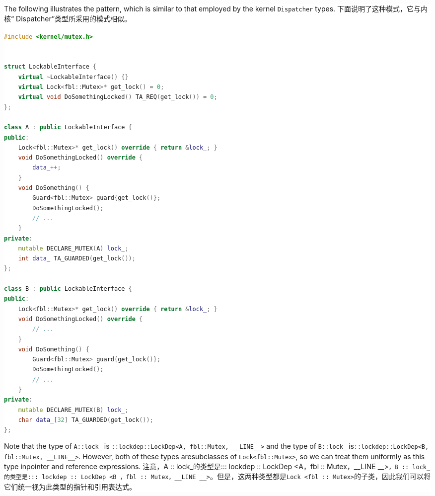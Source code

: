 The following illustrates the pattern, which is similar to that employed by the kernel `Dispatcher` types. 下面说明了这种模式，它与内核“ Dispatcher”类型所采用的模式相似。

```C++
#include <kernel/mutex.h>


struct LockableInterface {
	virtual ~LockableInterface() {}
	virtual Lock<fbl::Mutex>* get_lock() = 0;
	virtual void DoSomethingLocked() TA_REQ(get_lock()) = 0;
};

class A : public LockableInterface {
public:
	Lock<fbl::Mutex>* get_lock() override { return &lock_; }
	void DoSomethingLocked() override {
		data_++;
	}
	void DoSomething() {
		Guard<fbl::Mutex> guard{get_lock()};
		DoSomethingLocked();
		// ...
	}
private:
	mutable DECLARE_MUTEX(A) lock_;
	int data_ TA_GUARDED(get_lock());
};

class B : public LockableInterface {
public:
	Lock<fbl::Mutex>* get_lock() override { return &lock_; }
	void DoSomethingLocked() override {
		// ...
	}
	void DoSomething() {
		Guard<fbl::Mutex> guard{get_lock()};
		DoSomethingLocked();
		// ...
	}
private:
	mutable DECLARE_MUTEX(B) lock_;
	char data_[32] TA_GUARDED(get_lock());
};
```
 

Note that the type of `A::lock_` is `::lockdep::LockDep<A, fbl::Mutex, __LINE__>` and the type of `B::lock_` is`::lockdep::LockDep<B, fbl::Mutex, __LINE__>`. However, both of these types aresubclasses of `Lock<fbl::Mutex>`, so we can treat them uniformly as this type inpointer and reference expressions. 注意，A :: lock_的类型是::: lockdep :: LockDep <A，fbl :: Mutex，__LINE __>`，B :: lock_的类型是::: lockdep :: LockDep <B ，fbl :: Mutex，__LINE __>`。但是，这两种类型都是`Lock <fbl :: Mutex>`的子类，因此我们可以将它们统一视为此类型的指针和引用表达式。
